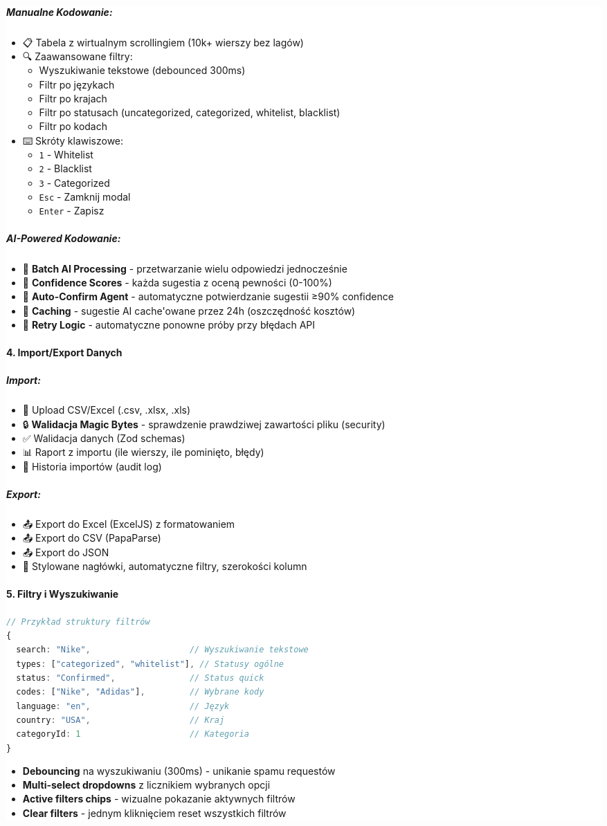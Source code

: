 ##### Manualne Kodowanie:
- 📋 Tabela z wirtualnym scrollingiem (10k+ wierszy bez lagów)
- 🔍 Zaawansowane filtry:
  - Wyszukiwanie tekstowe (debounced 300ms)
  - Filtr po językach
  - Filtr po krajach
  - Filtr po statusach (uncategorized, categorized, whitelist, blacklist)
  - Filtr po kodach
- ⌨️ Skróty klawiszowe:
  - `1` - Whitelist
  - `2` - Blacklist
  - `3` - Categorized
  - `Esc` - Zamknij modal
  - `Enter` - Zapisz

##### AI-Powered Kodowanie:
- 🤖 **Batch AI Processing** - przetwarzanie wielu odpowiedzi jednocześnie
- 🎯 **Confidence Scores** - każda sugestia z oceną pewności (0-100%)
- 🔄 **Auto-Confirm Agent** - automatyczne potwierdzanie sugestii ≥90% confidence
- 💾 **Caching** - sugestie AI cache'owane przez 24h (oszczędność kosztów)
- 🔁 **Retry Logic** - automatyczne ponowne próby przy błędach API

#### 4. **Import/Export Danych**

##### Import:
- 📂 Upload CSV/Excel (.csv, .xlsx, .xls)
- 🔒 **Walidacja Magic Bytes** - sprawdzenie prawdziwej zawartości pliku (security)
- ✅ Walidacja danych (Zod schemas)
- 📊 Raport z importu (ile wierszy, ile pominięto, błędy)
- 📜 Historia importów (audit log)

##### Export:
- 📤 Export do Excel (ExcelJS) z formatowaniem
- 📤 Export do CSV (PapaParse)
- 📤 Export do JSON
- 🎨 Stylowane nagłówki, automatyczne filtry, szerokości kolumn

#### 5. **Filtry i Wyszukiwanie**

```typescript
// Przykład struktury filtrów
{
  search: "Nike",                    // Wyszukiwanie tekstowe
  types: ["categorized", "whitelist"], // Statusy ogólne
  status: "Confirmed",               // Status quick
  codes: ["Nike", "Adidas"],         // Wybrane kody
  language: "en",                    // Język
  country: "USA",                    // Kraj
  categoryId: 1                      // Kategoria
}
```

- **Debouncing** na wyszukiwaniu (300ms) - unikanie spamu requestów
- **Multi-select dropdowns** z licznikiem wybranych opcji
- **Active filters chips** - wizualne pokazanie aktywnych filtrów
- **Clear filters** - jednym kliknięciem reset wszystkich filtrów
